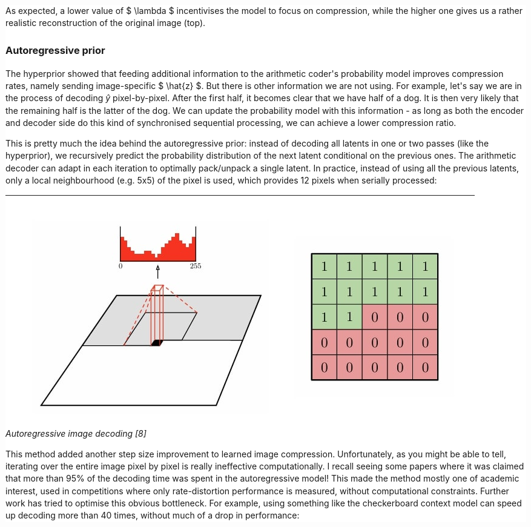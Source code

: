 As expected, a lower value of $ \lambda $ incentivises the model to focus on compression, while the higher one gives us a rather realistic reconstruction of the original image (top).

### Autoregressive prior

The hyperprior showed that feeding additional information to the arithmetic coder's probability model improves compression rates, namely sending image-specific $ \hat{z} $. But there is other information we are not using. For example, let's say we are in the process of decoding $\hat{y}$ pixel-by-pixel. After the first half, it becomes clear that we have half of a dog. It is then very likely that the remaining half is the latter of the dog. We can update the probability model with this information - as long as both the encoder and decoder side do this kind of synchronised sequential processing, we can achieve a lower compression ratio.

This is pretty much the idea behind the autoregressive prior: instead of decoding all latents in one or two passes (like the hyperprior), we recursively predict the probability distribution of the next latent conditional on the previous ones. The arithmetic decoder can adapt in each iteration to optimally pack/unpack a single latent. In practice, instead of using all the previous latents, only a local neighbourhood (e.g. 5x5) of the pixel is used, which provides 12 pixels when serially processed:

![](/assets/images/compression/autoregressive_prior.jpg)
_Autoregressive image decoding [8]_

This method added another step size improvement to learned image compression. Unfortunately, as you might be able to tell, iterating over the entire image pixel by pixel is really ineffective computationally. I recall seeing some papers where it was claimed that more than 95% of the decoding time was spent in the autoregressive model! This made the method mostly one of academic interest, used in competitions where only rate-distortion performance is measured, without computational constraints. Further work has tried to optimise this obvious bottleneck. For example, using something like the checkerboard context model can speed up decoding more than 40 times, without much of a drop in performance:
